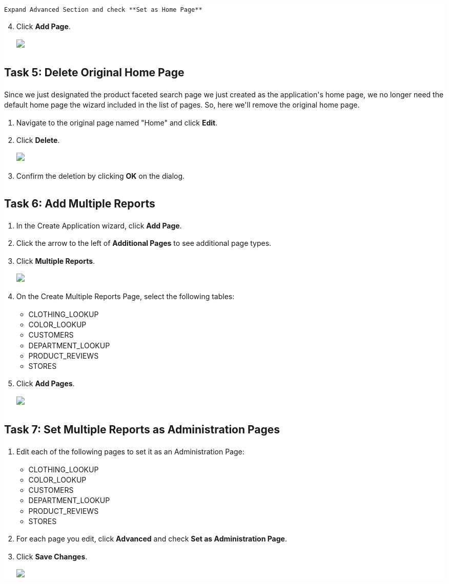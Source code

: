     Expand Advanced Section and check **Set as Home Page** 

4. Click **Add Page**.

    ![](./images/fs-page.png " ")  

## Task 5: Delete Original Home Page

Since we just designated the product faceted search page we just created as the application's home page, we no longer need the default home page the wizard included in the list of pages. So, here we'll remove the original home page.

1. Navigate to the original page named "Home" and click **Edit**.
2. Click **Delete**.    

    ![](./images/delete-page.png " ")  

3. Confirm the deletion by clicking **OK** on the dialog.

## Task 6: Add Multiple Reports

1. In the Create Application wizard, click **Add Page**.
2. Click the arrow to the left of **Additional Pages** to see additional page types.
3. Click **Multiple Reports**.

    ![](./images/multiple-reports.png " ") 

3. On the Create Multiple Reports Page, select the following tables:
    - CLOTHING_LOOKUP
    - COLOR_LOOKUP
    - CUSTOMERS
    - DEPARTMENT_LOOKUP
    - PRODUCT_REVIEWS
    - STORES

4. Click **Add Pages**.

    ![](./images/multiple-reports2.png " ") 

## Task 7: Set Multiple Reports as Administration Pages

1. Edit each of the following pages to set it as an Administration Page:
    - CLOTHING_LOOKUP
    - COLOR_LOOKUP
    - CUSTOMERS
    - DEPARTMENT_LOOKUP
    - PRODUCT_REVIEWS
    - STORES    

2. For each page you edit, click **Advanced** and check **Set as Administration Page**.
3. Click **Save Changes**.

    ![](./images/admin-pages.png " ") 
